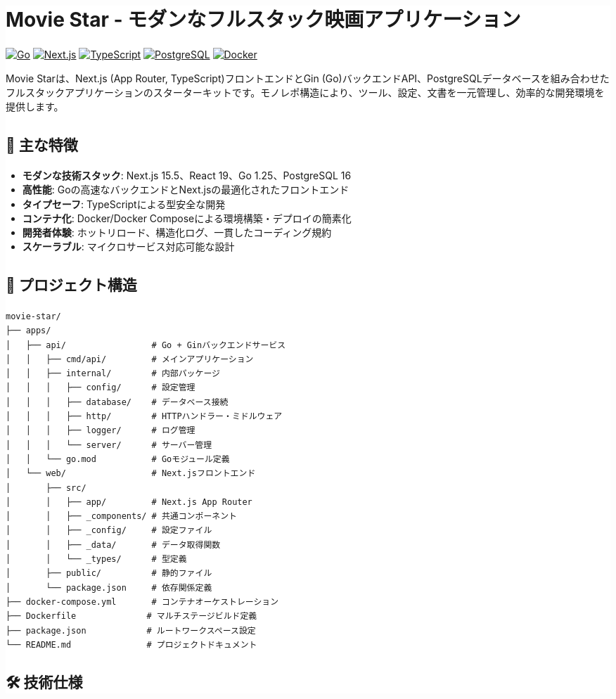 # Movie Star - モダンなフルスタック映画アプリケーション

[![Go](https://img.shields.io/badge/Go-1.25+-blue.svg)](https://golang.org/)
[![Next.js](https://img.shields.io/badge/Next.js-15.5+-black.svg)](https://nextjs.org/)
[![TypeScript](https://img.shields.io/badge/TypeScript-5+-blue.svg)](https://www.typescriptlang.org/)
[![PostgreSQL](https://img.shields.io/badge/PostgreSQL-16-blue.svg)](https://postgresql.org/)
[![Docker](https://img.shields.io/badge/Docker-Ready-blue.svg)](https://docker.com/)

Movie Starは、Next.js (App Router, TypeScript)フロントエンドとGin (Go)バックエンドAPI、PostgreSQLデータベースを組み合わせたフルスタックアプリケーションのスターターキットです。モノレポ構造により、ツール、設定、文書を一元管理し、効率的な開発環境を提供します。

## 🚀 主な特徴

- **モダンな技術スタック**: Next.js 15.5、React 19、Go 1.25、PostgreSQL 16
- **高性能**: Goの高速なバックエンドとNext.jsの最適化されたフロントエンド
- **タイプセーフ**: TypeScriptによる型安全な開発
- **コンテナ化**: Docker/Docker Composeによる環境構築・デプロイの簡素化
- **開発者体験**: ホットリロード、構造化ログ、一貫したコーディング規約
- **スケーラブル**: マイクロサービス対応可能な設計

## 📁 プロジェクト構造

```
movie-star/
├── apps/
│   ├── api/                 # Go + Ginバックエンドサービス
│   │   ├── cmd/api/         # メインアプリケーション
│   │   ├── internal/        # 内部パッケージ
│   │   │   ├── config/      # 設定管理
│   │   │   ├── database/    # データベース接続
│   │   │   ├── http/        # HTTPハンドラー・ミドルウェア
│   │   │   ├── logger/      # ログ管理
│   │   │   └── server/      # サーバー管理
│   │   └── go.mod           # Goモジュール定義
│   └── web/                 # Next.jsフロントエンド
│       ├── src/
│       │   ├── app/         # Next.js App Router
│       │   ├── _components/ # 共通コンポーネント
│       │   ├── _config/     # 設定ファイル
│       │   ├── _data/       # データ取得関数
│       │   └── _types/      # 型定義
│       ├── public/          # 静的ファイル
│       └── package.json     # 依存関係定義
├── docker-compose.yml       # コンテナオーケストレーション
├── Dockerfile              # マルチステージビルド定義
├── package.json            # ルートワークスペース設定
└── README.md               # プロジェクトドキュメント
```

## 🛠️ 技術仕様
